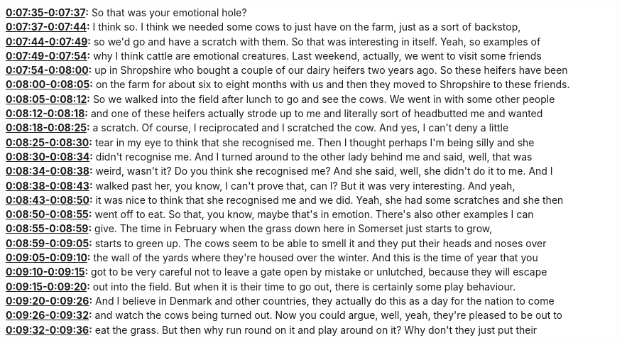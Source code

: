 **[0:07:35-0:07:37](https://anchor.fm/farmgate/episodes/Are-farm-animals-emotional-e17lb41#t=0:07:35):**  So that was your emotional hole?  
**[0:07:37-0:07:44](https://anchor.fm/farmgate/episodes/Are-farm-animals-emotional-e17lb41#t=0:07:37):**  I think so. I think we needed some cows to just have on the farm, just as a sort of backstop,  
**[0:07:44-0:07:49](https://anchor.fm/farmgate/episodes/Are-farm-animals-emotional-e17lb41#t=0:07:44):**  so we'd go and have a scratch with them. So that was interesting in itself. Yeah, so examples of  
**[0:07:49-0:07:54](https://anchor.fm/farmgate/episodes/Are-farm-animals-emotional-e17lb41#t=0:07:49):**  why I think cattle are emotional creatures. Last weekend, actually, we went to visit some friends  
**[0:07:54-0:08:00](https://anchor.fm/farmgate/episodes/Are-farm-animals-emotional-e17lb41#t=0:07:54):**  up in Shropshire who bought a couple of our dairy heifers two years ago. So these heifers have been  
**[0:08:00-0:08:05](https://anchor.fm/farmgate/episodes/Are-farm-animals-emotional-e17lb41#t=0:08:00):**  on the farm for about six to eight months with us and then they moved to Shropshire to these friends.  
**[0:08:05-0:08:12](https://anchor.fm/farmgate/episodes/Are-farm-animals-emotional-e17lb41#t=0:08:05):**  So we walked into the field after lunch to go and see the cows. We went in with some other people  
**[0:08:12-0:08:18](https://anchor.fm/farmgate/episodes/Are-farm-animals-emotional-e17lb41#t=0:08:12):**  and one of these heifers actually strode up to me and literally sort of headbutted me and wanted  
**[0:08:18-0:08:25](https://anchor.fm/farmgate/episodes/Are-farm-animals-emotional-e17lb41#t=0:08:18):**  a scratch. Of course, I reciprocated and I scratched the cow. And yes, I can't deny a little  
**[0:08:25-0:08:30](https://anchor.fm/farmgate/episodes/Are-farm-animals-emotional-e17lb41#t=0:08:25):**  tear in my eye to think that she recognised me. Then I thought perhaps I'm being silly and she  
**[0:08:30-0:08:34](https://anchor.fm/farmgate/episodes/Are-farm-animals-emotional-e17lb41#t=0:08:30):**  didn't recognise me. And I turned around to the other lady behind me and said, well, that was  
**[0:08:34-0:08:38](https://anchor.fm/farmgate/episodes/Are-farm-animals-emotional-e17lb41#t=0:08:34):**  weird, wasn't it? Do you think she recognised me? And she said, well, she didn't do it to me. And I  
**[0:08:38-0:08:43](https://anchor.fm/farmgate/episodes/Are-farm-animals-emotional-e17lb41#t=0:08:38):**  walked past her, you know, I can't prove that, can I? But it was very interesting. And yeah,  
**[0:08:43-0:08:50](https://anchor.fm/farmgate/episodes/Are-farm-animals-emotional-e17lb41#t=0:08:43):**  it was nice to think that she recognised me and we did. Yeah, she had some scratches and she then  
**[0:08:50-0:08:55](https://anchor.fm/farmgate/episodes/Are-farm-animals-emotional-e17lb41#t=0:08:50):**  went off to eat. So that, you know, maybe that's in emotion. There's also other examples I can  
**[0:08:55-0:08:59](https://anchor.fm/farmgate/episodes/Are-farm-animals-emotional-e17lb41#t=0:08:55):**  give. The time in February when the grass down here in Somerset just starts to grow,  
**[0:08:59-0:09:05](https://anchor.fm/farmgate/episodes/Are-farm-animals-emotional-e17lb41#t=0:08:59):**  starts to green up. The cows seem to be able to smell it and they put their heads and noses over  
**[0:09:05-0:09:10](https://anchor.fm/farmgate/episodes/Are-farm-animals-emotional-e17lb41#t=0:09:05):**  the wall of the yards where they're housed over the winter. And this is the time of year that you  
**[0:09:10-0:09:15](https://anchor.fm/farmgate/episodes/Are-farm-animals-emotional-e17lb41#t=0:09:10):**  got to be very careful not to leave a gate open by mistake or unlutched, because they will escape  
**[0:09:15-0:09:20](https://anchor.fm/farmgate/episodes/Are-farm-animals-emotional-e17lb41#t=0:09:15):**  out into the field. But when it is their time to go out, there is certainly some play behaviour.  
**[0:09:20-0:09:26](https://anchor.fm/farmgate/episodes/Are-farm-animals-emotional-e17lb41#t=0:09:20):**  And I believe in Denmark and other countries, they actually do this as a day for the nation to come  
**[0:09:26-0:09:32](https://anchor.fm/farmgate/episodes/Are-farm-animals-emotional-e17lb41#t=0:09:26):**  and watch the cows being turned out. Now you could argue, well, yeah, they're pleased to be out to  
**[0:09:32-0:09:36](https://anchor.fm/farmgate/episodes/Are-farm-animals-emotional-e17lb41#t=0:09:32):**  eat the grass. But then why run round on it and play around on it? Why don't they just put their  